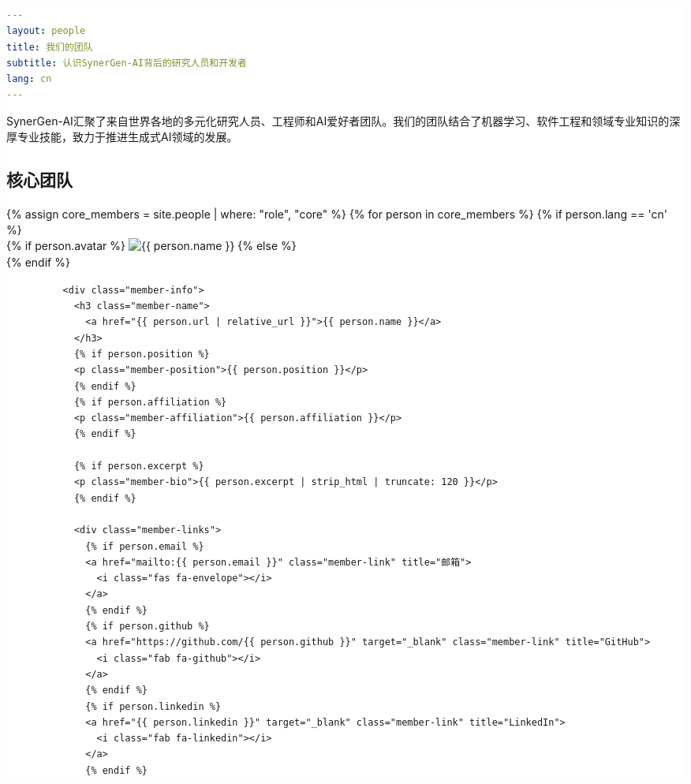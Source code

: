```yaml
---
layout: people
title: 我们的团队
subtitle: 认识SynerGen-AI背后的研究人员和开发者
lang: cn
---
```


<div class="people-page">
  <div class="team-intro">
    <p>SynerGen-AI汇聚了来自世界各地的多元化研究人员、工程师和AI爱好者团队。我们的团队结合了机器学习、软件工程和领域专业知识的深厚专业技能，致力于推进生成式AI领域的发展。</p>
  </div>

  <div class="team-sections">
    <section class="team-section">
      <h2>核心团队</h2>
      <div class="team-grid">
        {% assign core_members = site.people | where: "role", "core" %}
        {% for person in core_members %}
          {% if person.lang == 'cn' %}
          <div class="team-member">
            <div class="member-card">
              <div class="member-avatar">
                {% if person.avatar %}
                <img src="{{ person.avatar | relative_url }}" alt="{{ person.name }}">
                {% else %}
                <div class="avatar-placeholder">
                  <i class="fas fa-user"></i>
                </div>
                {% endif %}
              </div>
              
              <div class="member-info">
                <h3 class="member-name">
                  <a href="{{ person.url | relative_url }}">{{ person.name }}</a>
                </h3>
                {% if person.position %}
                <p class="member-position">{{ person.position }}</p>
                {% endif %}
                {% if person.affiliation %}
                <p class="member-affiliation">{{ person.affiliation }}</p>
                {% endif %}
                
                {% if person.excerpt %}
                <p class="member-bio">{{ person.excerpt | strip_html | truncate: 120 }}</p>
                {% endif %}
                
                <div class="member-links">
                  {% if person.email %}
                  <a href="mailto:{{ person.email }}" class="member-link" title="邮箱">
                    <i class="fas fa-envelope"></i>
                  </a>
                  {% endif %}
                  {% if person.github %}
                  <a href="https://github.com/{{ person.github }}" target="_blank" class="member-link" title="GitHub">
                    <i class="fab fa-github"></i>
                  </a>
                  {% endif %}
                  {% if person.linkedin %}
                  <a href="{{ person.linkedin }}" target="_blank" class="member-link" title="LinkedIn">
                    <i class="fab fa-linkedin"></i>
                  </a>
                  {% endif %}